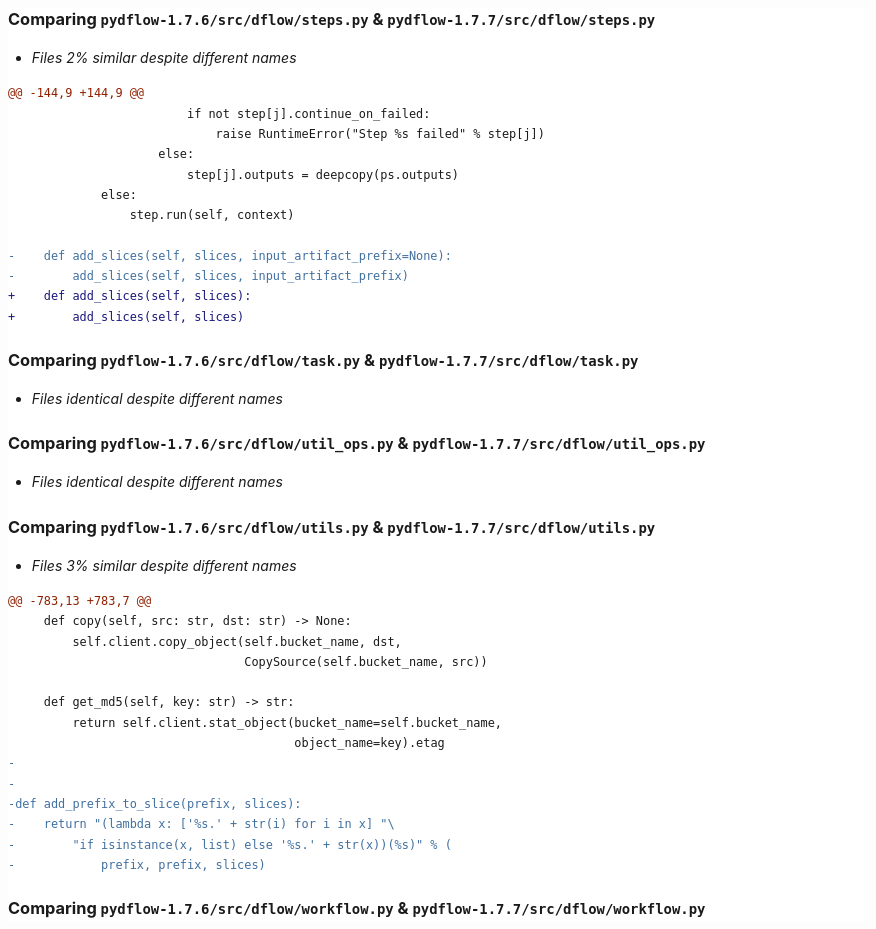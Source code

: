 ### Comparing `pydflow-1.7.6/src/dflow/steps.py` & `pydflow-1.7.7/src/dflow/steps.py`

 * *Files 2% similar despite different names*

```diff
@@ -144,9 +144,9 @@
                         if not step[j].continue_on_failed:
                             raise RuntimeError("Step %s failed" % step[j])
                     else:
                         step[j].outputs = deepcopy(ps.outputs)
             else:
                 step.run(self, context)
 
-    def add_slices(self, slices, input_artifact_prefix=None):
-        add_slices(self, slices, input_artifact_prefix)
+    def add_slices(self, slices):
+        add_slices(self, slices)
```

### Comparing `pydflow-1.7.6/src/dflow/task.py` & `pydflow-1.7.7/src/dflow/task.py`

 * *Files identical despite different names*

### Comparing `pydflow-1.7.6/src/dflow/util_ops.py` & `pydflow-1.7.7/src/dflow/util_ops.py`

 * *Files identical despite different names*

### Comparing `pydflow-1.7.6/src/dflow/utils.py` & `pydflow-1.7.7/src/dflow/utils.py`

 * *Files 3% similar despite different names*

```diff
@@ -783,13 +783,7 @@
     def copy(self, src: str, dst: str) -> None:
         self.client.copy_object(self.bucket_name, dst,
                                 CopySource(self.bucket_name, src))
 
     def get_md5(self, key: str) -> str:
         return self.client.stat_object(bucket_name=self.bucket_name,
                                        object_name=key).etag
-
-
-def add_prefix_to_slice(prefix, slices):
-    return "(lambda x: ['%s.' + str(i) for i in x] "\
-        "if isinstance(x, list) else '%s.' + str(x))(%s)" % (
-            prefix, prefix, slices)
```

### Comparing `pydflow-1.7.6/src/dflow/workflow.py` & `pydflow-1.7.7/src/dflow/workflow.py`
